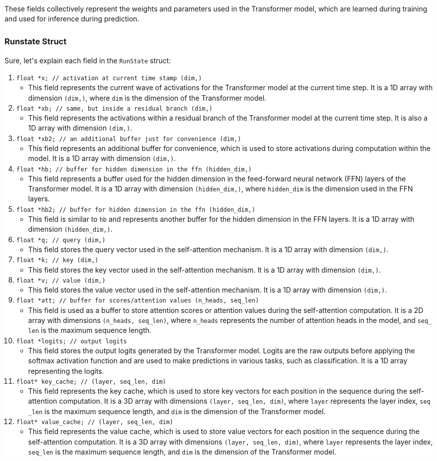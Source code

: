 These fields collectively represent the weights and parameters used in the Transformer model, which are learned during training and used for inference during prediction.




### Runstate Struct

Sure, let's explain each field in the `RunState` struct:

1. `float *x; // activation at current time stamp (dim,)`
    - This field represents the current wave of activations for the Transformer model at the current time step. It is a 1D array with dimension `(dim,)`, where `dim` is the dimension of the Transformer model.
2. `float *xb; // same, but inside a residual branch (dim,)`
    - This field represents the activations within a residual branch of the Transformer model at the current time step. It is also a 1D array with dimension `(dim,)`.
3. `float *xb2; // an additional buffer just for convenience (dim,)`
    - This field represents an additional buffer for convenience, which is used to store activations during computation within the model. It is a 1D array with dimension `(dim,)`.
4. `float *hb; // buffer for hidden dimension in the ffn (hidden_dim,)`
    - This field represents a buffer used for the hidden dimension in the feed-forward neural network (FFN) layers of the Transformer model. It is a 1D array with dimension `(hidden_dim,)`, where `hidden_dim` is the dimension used in the FFN layers.
5. `float *hb2; // buffer for hidden dimension in the ffn (hidden_dim,)`
    - This field is similar to `hb` and represents another buffer for the hidden dimension in the FFN layers. It is a 1D array with dimension `(hidden_dim,)`.
6. `float *q; // query (dim,)`
    - This field stores the query vector used in the self-attention mechanism. It is a 1D array with dimension `(dim,)`.
7. `float *k; // key (dim,)`
    - This field stores the key vector used in the self-attention mechanism. It is a 1D array with dimension `(dim,)`.
8. `float *v; // value (dim,)`
    - This field stores the value vector used in the self-attention mechanism. It is a 1D array with dimension `(dim,)`.
9. `float *att; // buffer for scores/attention values (n_heads, seq_len)`
    - This field is used as a buffer to store attention scores or attention values during the self-attention computation. It is a 2D array with dimensions `(n_heads, seq_len)`, where `n_heads` represents the number of attention heads in the model, and `seq_len` is the maximum sequence length.
10. `float *logits; // output logits`
    - This field stores the output logits generated by the Transformer model. Logits are the raw outputs before applying the softmax activation function and are used to make predictions in various tasks, such as classification. It is a 1D array representing the logits.
11. `float* key_cache; // (layer, seq_len, dim)`
    - This field represents the key cache, which is used to store key vectors for each position in the sequence during the self-attention computation. It is a 3D array with dimensions `(layer, seq_len, dim)`, where `layer` represents the layer index, `seq_len` is the maximum sequence length, and `dim` is the dimension of the Transformer model.
12. `float* value_cache; // (layer, seq_len, dim)`
    - This field represents the value cache, which is used to store value vectors for each position in the sequence during the self-attention computation. It is a 3D array with dimensions `(layer, seq_len, dim)`, where `layer` represents the layer index, `seq_len` is the maximum sequence length, and `dim` is the dimension of the Transformer model.
